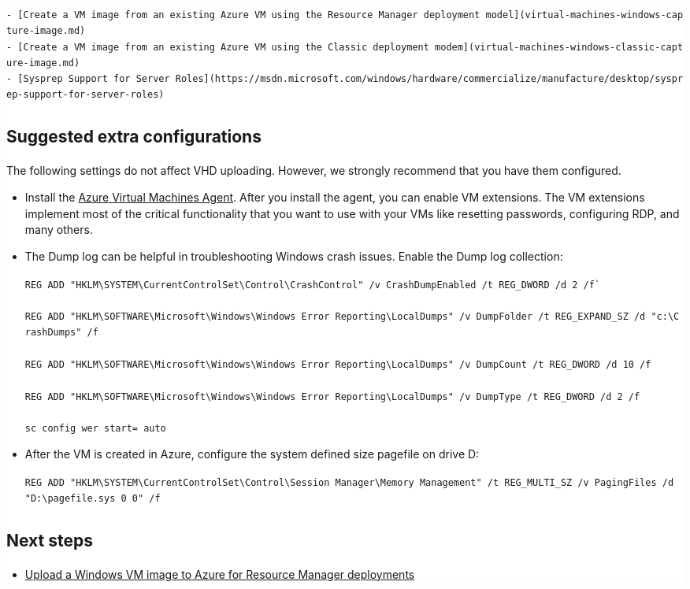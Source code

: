 	- [Create a VM image from an existing Azure VM using the Resource Manager deployment model](virtual-machines-windows-capture-image.md)
	- [Create a VM image from an existing Azure VM using the Classic deployment modem](virtual-machines-windows-classic-capture-image.md)
	- [Sysprep Support for Server Roles](https://msdn.microsoft.com/windows/hardware/commercialize/manufacture/desktop/sysprep-support-for-server-roles)


## Suggested extra configurations

The following settings do not affect VHD uploading. However, we strongly recommend that you have them configured.

- Install the [Azure Virtual Machines Agent](http://go.microsoft.com/fwlink/?LinkID=394789&clcid=0x409). After you install the agent, you can enable VM extensions. The VM extensions implement most of the critical functionality that you want to use with your VMs like resetting passwords, configuring RDP, and many others.

- The Dump log can be helpful in troubleshooting Windows crash issues. Enable the Dump log collection:

	```
	REG ADD "HKLM\SYSTEM\CurrentControlSet\Control\CrashControl" /v CrashDumpEnabled /t REG_DWORD /d 2 /f`

	REG ADD "HKLM\SOFTWARE\Microsoft\Windows\Windows Error Reporting\LocalDumps" /v DumpFolder /t REG_EXPAND_SZ /d "c:\CrashDumps" /f

	REG ADD "HKLM\SOFTWARE\Microsoft\Windows\Windows Error Reporting\LocalDumps" /v DumpCount /t REG_DWORD /d 10 /f

	REG ADD "HKLM\SOFTWARE\Microsoft\Windows\Windows Error Reporting\LocalDumps" /v DumpType /t REG_DWORD /d 2 /f

	sc config wer start= auto
	```

- After the VM is created in Azure, configure the system defined size pagefile on drive D:

	```
	REG ADD "HKLM\SYSTEM\CurrentControlSet\Control\Session Manager\Memory Management" /t REG_MULTI_SZ /v PagingFiles /d "D:\pagefile.sys 0 0" /f
	```


## Next steps

- [Upload a Windows VM image to Azure for Resource Manager deployments](virtual-machines-windows-upload-image.md)
